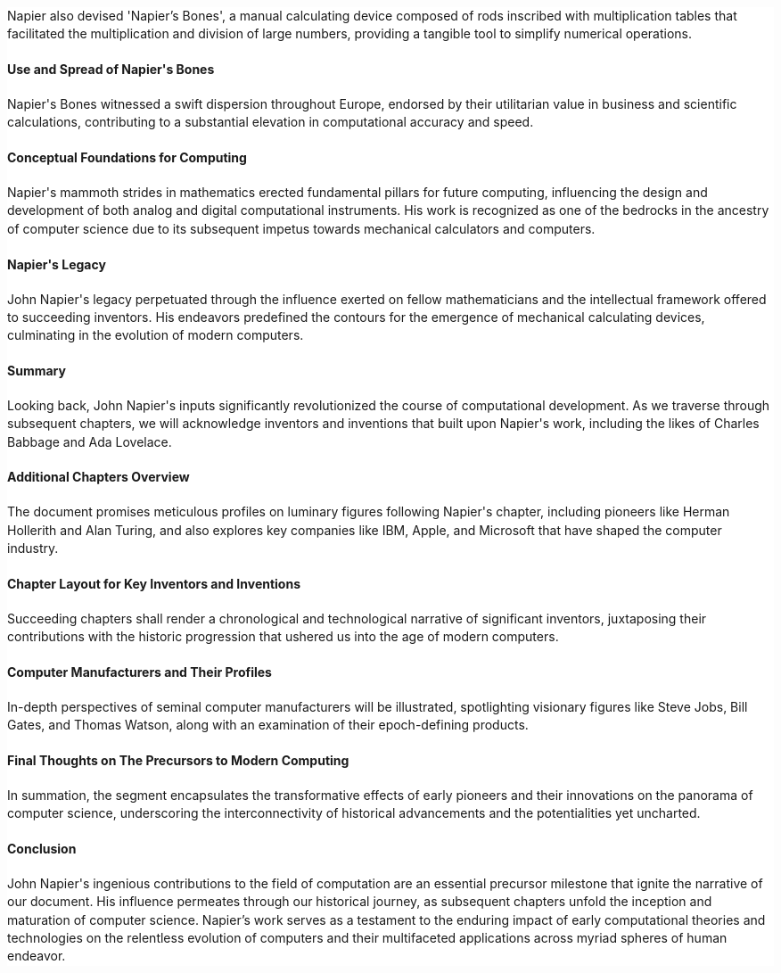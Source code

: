 Napier also devised 'Napier’s Bones', a manual calculating device composed of rods inscribed with multiplication tables that facilitated the multiplication and division of large numbers, providing a tangible tool to simplify numerical operations.

#### Use and Spread of Napier's Bones

Napier's Bones witnessed a swift dispersion throughout Europe, endorsed by their utilitarian value in business and scientific calculations, contributing to a substantial elevation in computational accuracy and speed.

#### Conceptual Foundations for Computing

Napier's mammoth strides in mathematics erected fundamental pillars for future computing, influencing the design and development of both analog and digital computational instruments. His work is recognized as one of the bedrocks in the ancestry of computer science due to its subsequent impetus towards mechanical calculators and computers.

#### Napier's Legacy

John Napier's legacy perpetuated through the influence exerted on fellow mathematicians and the intellectual framework offered to succeeding inventors. His endeavors predefined the contours for the emergence of mechanical calculating devices, culminating in the evolution of modern computers.

#### Summary

Looking back, John Napier's inputs significantly revolutionized the course of computational development. As we traverse through subsequent chapters, we will acknowledge inventors and inventions that built upon Napier's work, including the likes of Charles Babbage and Ada Lovelace.

#### Additional Chapters Overview

The document promises meticulous profiles on luminary figures following Napier's chapter, including pioneers like Herman Hollerith and Alan Turing, and also explores key companies like IBM, Apple, and Microsoft that have shaped the computer industry.

#### Chapter Layout for Key Inventors and Inventions

Succeeding chapters shall render a chronological and technological narrative of significant inventors, juxtaposing their contributions with the historic progression that ushered us into the age of modern computers.

#### Computer Manufacturers and Their Profiles

In-depth perspectives of seminal computer manufacturers will be illustrated, spotlighting visionary figures like Steve Jobs, Bill Gates, and Thomas Watson, along with an examination of their epoch-defining products.

#### Final Thoughts on The Precursors to Modern Computing

In summation, the segment encapsulates the transformative effects of early pioneers and their innovations on the panorama of computer science, underscoring the interconnectivity of historical advancements and the potentialities yet uncharted. 

#### Conclusion

John Napier's ingenious contributions to the field of computation are an essential precursor milestone that ignite the narrative of our document. His influence permeates through our historical journey, as subsequent chapters unfold the inception and maturation of computer science. Napier’s work serves as a testament to the enduring impact of early computational theories and technologies on the relentless evolution of computers and their multifaceted applications across myriad spheres of human endeavor.
 